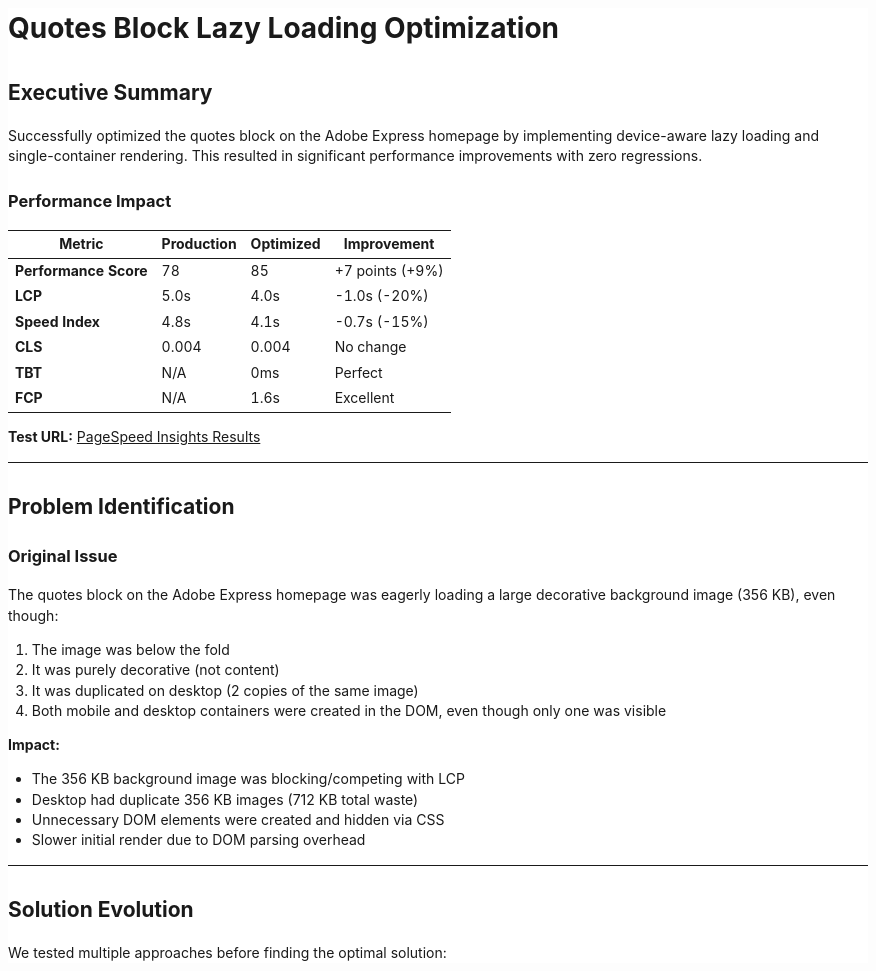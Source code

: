 # Quotes Block Lazy Loading Optimization

## Executive Summary

Successfully optimized the quotes block on the Adobe Express homepage by implementing device-aware lazy loading and single-container rendering. This resulted in significant performance improvements with zero regressions.

### Performance Impact

| Metric | Production | Optimized | Improvement |
|--------|-----------|-----------|-------------|
| **Performance Score** | 78 | 85 | +7 points (+9%) |
| **LCP** | 5.0s | 4.0s | -1.0s (-20%) |
| **Speed Index** | 4.8s | 4.1s | -0.7s (-15%) |
| **CLS** | 0.004 | 0.004 | No change |
| **TBT** | N/A | 0ms | Perfect |
| **FCP** | N/A | 1.6s | Excellent |

**Test URL:** [PageSpeed Insights Results](https://pagespeed.web.dev/analysis/https-quotes-lazy-backgrounds--express-milo--adobecom-aem-live-express/p1l2f80dmz?form_factor=mobile)

---

## Problem Identification

### Original Issue

The quotes block on the Adobe Express homepage was eagerly loading a large decorative background image (356 KB), even though:

1. The image was below the fold
2. It was purely decorative (not content)
3. It was duplicated on desktop (2 copies of the same image)
4. Both mobile and desktop containers were created in the DOM, even though only one was visible

**Impact:**
- The 356 KB background image was blocking/competing with LCP
- Desktop had duplicate 356 KB images (712 KB total waste)
- Unnecessary DOM elements were created and hidden via CSS
- Slower initial render due to DOM parsing overhead

---

## Solution Evolution

We tested multiple approaches before finding the optimal solution:
